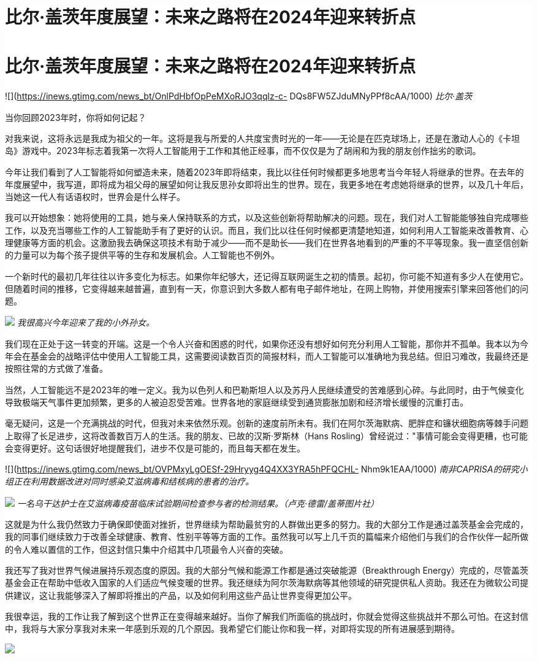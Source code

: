 # 比尔·盖茨年度展望：未来之路将在2024年迎来转折点

# 比尔·盖茨年度展望：未来之路将在2024年迎来转折点

![](https://inews.gtimg.com/news_bt/OnlPdHbfOpPeMXoRJO3qqlz-c-
DQs8FW5ZJduMNyPPf8cAA/1000) _比尔·盖茨_

当你回顾2023年时，你将如何记起？

对我来说，这将永远是我成为祖父的一年。这将是我与所爱的人共度宝贵时光的一年——无论是在匹克球场上，还是在激动人心的《卡坦岛》游戏中。2023年标志着我第一次将人工智能用于工作和其他正经事，而不仅仅是为了胡闹和为我的朋友创作拙劣的歌词。

今年让我们看到了人工智能将如何塑造未来，随着2023年即将结束，我比以往任何时候都更多地思考当今年轻人将继承的世界。在去年的年度展望中，我写道，即将成为祖父母的展望如何让我反思孙女即将出生的世界。现在，我更多地在考虑她将继承的世界，以及几十年后，当她这一代人有话语权时，世界会是什么样子。

我可以开始想象：她将使用的工具，她与亲人保持联系的方式，以及这些创新将帮助解决的问题。现在，我们对人工智能能够独自完成哪些工作，以及充当哪些工作的人工智能助手有了更好的认识。而且，我们比以往任何时候都更清楚地知道，如何利用人工智能来改善教育、心理健康等方面的机会。这激励我去确保这项技术有助于减少——而不是助长——我们在世界各地看到的严重的不平等现象。我一直坚信创新的力量可以为每个孩子提供平等的生存和发展机会。人工智能也不例外。

一个新时代的最初几年往往以许多变化为标志。如果你年纪够大，还记得互联网诞生之初的情景。起初，你可能不知道有多少人在使用它。但随着时间的推移，它变得越来越普遍，直到有一天，你意识到大多数人都有电子邮件地址，在网上购物，并使用搜索引擎来回答他们的问题。

![](https://inews.gtimg.com/news_bt/Oxlo-3CXT9dYT1EM0JJlRztjKXxQ-G8-5aQh9oQYwX3ZUAA/1000)
_我很高兴今年迎来了我的小外孙女。_

我们现在正处于这一转变的开端。这是一个令人兴奋和困惑的时代，如果你还没有想好如何充分利用人工智能，那你并不孤单。我本以为今年会在基金会的战略评估中使用人工智能工具，这需要阅读数百页的简报材料，而人工智能可以准确地为我总结。但旧习难改，我最终还是按照往常的方式做了准备。

当然，人工智能远不是2023年的唯一定义。我为以色列人和巴勒斯坦人以及苏丹人民继续遭受的苦难感到心碎。与此同时，由于气候变化导致极端天气事件更加频繁，更多的人被迫忍受苦难。世界各地的家庭继续受到通货膨胀加剧和经济增长缓慢的沉重打击。

毫无疑问，这是一个充满挑战的时代，但我对未来依然乐观。创新的速度前所未有。我们在阿尔茨海默病、肥胖症和镰状细胞病等棘手问题上取得了长足进步，这将改善数百万人的生活。我的朋友、已故的汉斯·罗斯林（Hans
Rosling）曾经说过："事情可能会变得更糟，也可能会变得更好。这句话很好地提醒我们，进步不仅是可能的，而且每天都在发生。

![](https://inews.gtimg.com/news_bt/OVPMxyLgOESf-29Hryyg4Q4XX3YRA5hPFQCHL-
Nhm9k1EAA/1000) _南非CAPRISA的研究小组正在利用数据改进对同时感染艾滋病毒和结核病的患者的治疗。_

![](https://inews.gtimg.com/news_bt/Orz8Vd6C2tmbVZ_M833GGHR2ayBIIiZ2C24P8vdidVk7kAA/1000)
_一名乌干达护士在艾滋病毒疫苗临床试验期间检查参与者的检测结果。（卢克·德雷/盖蒂图片社）_

这就是为什么我仍然致力于确保即使面对挫折，世界继续为帮助最贫穷的人群做出更多的努力。我的大部分工作是通过盖茨基金会完成的，我的同事们继续致力于改善全球健康、教育、性别平等等方面的工作。虽然我可以写上几千页的篇幅来介绍他们与我们的合作伙伴一起所做的令人难以置信的工作，但这封信只集中介绍其中几项最令人兴奋的突破。

我还写了我对世界气候进展持乐观态度的原因。我的大部分气候和能源工作都是通过突破能源（Breakthrough
Energy）完成的，尽管盖茨基金会正在帮助中低收入国家的人们适应气候变暖的世界。我还继续为阿尔茨海默病等其他领域的研究提供私人资助。我还在为微软公司提供建议，这让我能够深入了解即将推出的产品，以及如何利用这些产品让世界变得更加公平。

我很幸运，我的工作让我了解到这个世界正在变得越来越好。当你了解我们所面临的挑战时，你就会觉得这些挑战并不那么可怕。在这封信中，我将与大家分享我对未来一年感到乐观的几个原因。我希望它们能让你和我一样，对即将实现的所有进展感到期待。

![](https://inews.gtimg.com/news_bt/O3JEMcG0ScBAn2d6zjDPtdkOvNaGVslIVerv_ZV3luevYAA/1000)
